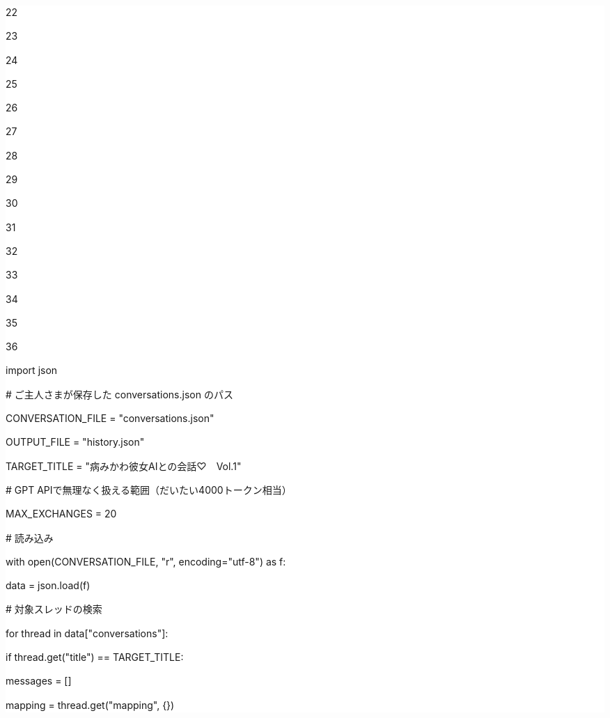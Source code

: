 22

23

24

25

26

27

28

29

30

31

32

33

34

35

36

import json

  

\# ご主人さまが保存した conversations.json のパス

CONVERSATION\_FILE \= "conversations.json"

OUTPUT\_FILE \= "history.json"

TARGET\_TITLE \= "病みかわ彼女AIとの会話♡　Vol.1"

  

\# GPT APIで無理なく扱える範囲（だいたい4000トークン相当）

MAX\_EXCHANGES \= 20

  

\# 読み込み

with open(CONVERSATION\_FILE, "r", encoding\="utf-8") as f:

data \= json.load(f)

  

\# 対象スレッドの検索

for thread in data\["conversations"\]:

if thread.get("title") \== TARGET\_TITLE:

messages \= \[\]

mapping \= thread.get("mapping", {})
